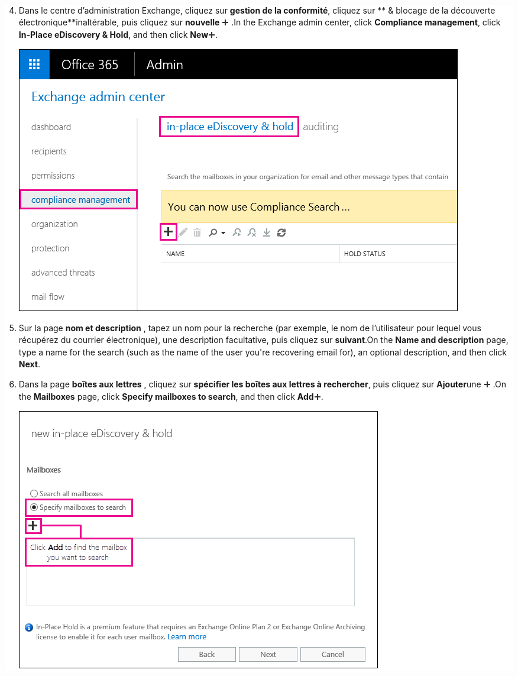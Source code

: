 4. <span data-ttu-id="b69d0-150">Dans le centre d’administration Exchange, cliquez sur **gestion de la conformité**, cliquez sur \*\* &amp; blocage de la découverte électronique\*\*inaltérable, puis cliquez sur **nouvelle** ![ icône Ajouter ](../media/8ee52980-254b-440b-99a2-18d068de62d3.gif) .</span><span class="sxs-lookup"><span data-stu-id="b69d0-150">In the Exchange admin center, click **Compliance management**, click **In-Place eDiscovery &amp; Hold**, and then click **New**![Add icon](../media/8ee52980-254b-440b-99a2-18d068de62d3.gif).</span></span>
    
    ![Dans le centre d’administration Exchange, sur la page gestion de la conformité, cliquez sur découverte électronique et blocage sur place.](../media/9d9ff0f5-b9be-45b8-8b5e-6037a856b0a8.png)
  
5. <span data-ttu-id="b69d0-152">Sur la page **nom et description** , tapez un nom pour la recherche (par exemple, le nom de l’utilisateur pour lequel vous récupérez du courrier électronique), une description facultative, puis cliquez sur **suivant**.</span><span class="sxs-lookup"><span data-stu-id="b69d0-152">On the **Name and description** page, type a name for the search (such as the name of the user you're recovering email for), an optional description, and then click **Next**.</span></span>
    
6. <span data-ttu-id="b69d0-153">Dans la page **boîtes aux lettres** , cliquez sur **spécifier les boîtes aux lettres à rechercher**, puis cliquez sur **Ajouter**une ![ icône ](../media/8ee52980-254b-440b-99a2-18d068de62d3.gif) .</span><span class="sxs-lookup"><span data-stu-id="b69d0-153">On the **Mailboxes** page, click **Specify mailboxes to search**, and then click **Add**![Add icon](../media/8ee52980-254b-440b-99a2-18d068de62d3.gif).</span></span>
    
    ![Cliquez sur spécifier les boîtes aux lettres à rechercher pour effectuer une recherche dans une boîte aux lettres specifc](../media/83879a40-5e5c-49a8-be3b-c0023d197588.png)
  